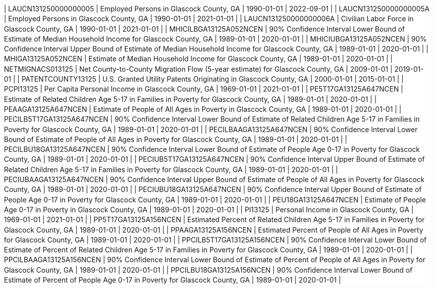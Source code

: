 | LAUCN131250000000005      | Employed Persons in Glascock County, GA                                                                                                                                      | 1990-01-01          | 2022-09-01        |
| LAUCN131250000000005A     | Employed Persons in Glascock County, GA                                                                                                                                      | 1990-01-01          | 2021-01-01        |
| LAUCN131250000000006A     | Civilian Labor Force in Glascock County, GA                                                                                                                                  | 1990-01-01          | 2021-01-01        |
| MHICILBGA13125A052NCEN    | 90% Confidence Interval Lower Bound of Estimate of Median Household Income for Glascock County, GA                                                                           | 1989-01-01          | 2020-01-01        |
| MHICIUBGA13125A052NCEN    | 90% Confidence Interval Upper Bound of Estimate of Median Household Income for Glascock County, GA                                                                           | 1989-01-01          | 2020-01-01        |
| MHIGA13125A052NCEN        | Estimate of Median Household Income for Glascock County, GA                                                                                                                  | 1989-01-01          | 2020-01-01        |
| NETMIGNACS013125          | Net County-to-County Migration Flow (5-year estimate) for Glascock County, GA                                                                                                | 2009-01-01          | 2019-01-01        |
| PATENTCOUNTY13125         | U.S. Granted Utility Patents Originating in Glascock County, GA                                                                                                              | 2000-01-01          | 2015-01-01        |
| PCPI13125                 | Per Capita Personal Income in Glascock County, GA                                                                                                                            | 1969-01-01          | 2021-01-01        |
| PE5T17GA13125A647NCEN     | Estimate of Related Children Age 5-17 in Families in Poverty for Glascock County, GA                                                                                         | 1989-01-01          | 2020-01-01        |
| PEAAGA13125A647NCEN       | Estimate of People of All Ages in Poverty in Glascock County, GA                                                                                                             | 1989-01-01          | 2020-01-01        |
| PECILB5T17GA13125A647NCEN | 90% Confidence Interval Lower Bound of Estimate of Related Children Age 5-17 in Families in Poverty for Glascock County, GA                                                  | 1989-01-01          | 2020-01-01        |
| PECILBAAGA13125A647NCEN   | 90% Confidence Interval Lower Bound of Estimate of People of All Ages in Poverty for Glascock County, GA                                                                     | 1989-01-01          | 2020-01-01        |
| PECILBU18GA13125A647NCEN  | 90% Confidence Interval Lower Bound of Estimate of People Age 0-17 in Poverty for Glascock County, GA                                                                        | 1989-01-01          | 2020-01-01        |
| PECIUB5T17GA13125A647NCEN | 90% Confidence Interval Upper Bound of Estimate of Related Children Age 5-17 in Families in Poverty for Glascock County, GA                                                  | 1989-01-01          | 2020-01-01        |
| PECIUBAAGA13125A647NCEN   | 90% Confidence Interval Upper Bound of Estimate of People of All Ages in Poverty for Glascock County, GA                                                                     | 1989-01-01          | 2020-01-01        |
| PECIUBU18GA13125A647NCEN  | 90% Confidence Interval Upper Bound of Estimate of People Age 0-17 in Poverty for Glascock County, GA                                                                        | 1989-01-01          | 2020-01-01        |
| PEU18GA13125A647NCEN      | Estimate of People Age 0-17 in Poverty in Glascock County, GA                                                                                                                | 1989-01-01          | 2020-01-01        |
| PI13125                   | Personal Income in Glascock County, GA                                                                                                                                       | 1969-01-01          | 2021-01-01        |
| PP5T17GA13125A156NCEN     | Estimated Percent of Related Children Age 5-17 in Families in Poverty for Glascock County, GA                                                                                | 1989-01-01          | 2020-01-01        |
| PPAAGA13125A156NCEN       | Estimated Percent of People of All Ages in Poverty for Glascock County, GA                                                                                                   | 1989-01-01          | 2020-01-01        |
| PPCILB5T17GA13125A156NCEN | 90% Confidence Interval Lower Bound of Estimate of Percent of Related Children Age 5-17 in Families in Poverty for Glascock County, GA                                       | 1989-01-01          | 2020-01-01        |
| PPCILBAAGA13125A156NCEN   | 90% Confidence Interval Lower Bound of Estimate of Percent of People of All Ages in Poverty for Glascock County, GA                                                          | 1989-01-01          | 2020-01-01        |
| PPCILBU18GA13125A156NCEN  | 90% Confidence Interval Lower Bound of Estimate of Percent of People Age 0-17 in Poverty for Glascock County, GA                                                             | 1989-01-01          | 2020-01-01        |